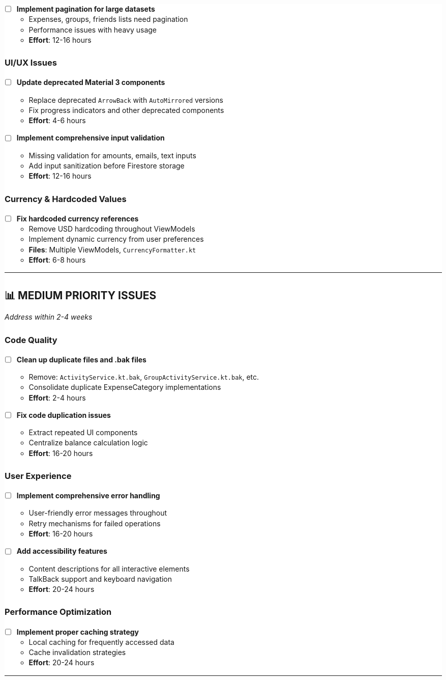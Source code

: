 - [ ] **Implement pagination for large datasets**
  - Expenses, groups, friends lists need pagination
  - Performance issues with heavy usage
  - **Effort**: 12-16 hours

### **UI/UX Issues**
- [ ] **Update deprecated Material 3 components**
  - Replace deprecated `ArrowBack` with `AutoMirrored` versions
  - Fix progress indicators and other deprecated components
  - **Effort**: 4-6 hours

- [ ] **Implement comprehensive input validation**
  - Missing validation for amounts, emails, text inputs
  - Add input sanitization before Firestore storage
  - **Effort**: 12-16 hours

### **Currency & Hardcoded Values**
- [ ] **Fix hardcoded currency references**
  - Remove USD hardcoding throughout ViewModels
  - Implement dynamic currency from user preferences
  - **Files**: Multiple ViewModels, `CurrencyFormatter.kt`
  - **Effort**: 6-8 hours

---

## 📊 **MEDIUM PRIORITY ISSUES**
*Address within 2-4 weeks*

### **Code Quality**
- [ ] **Clean up duplicate files and .bak files**
  - Remove: `ActivityService.kt.bak`, `GroupActivityService.kt.bak`, etc.
  - Consolidate duplicate ExpenseCategory implementations
  - **Effort**: 2-4 hours

- [ ] **Fix code duplication issues**
  - Extract repeated UI components
  - Centralize balance calculation logic
  - **Effort**: 16-20 hours

### **User Experience**
- [ ] **Implement comprehensive error handling**
  - User-friendly error messages throughout
  - Retry mechanisms for failed operations
  - **Effort**: 16-20 hours

- [ ] **Add accessibility features**
  - Content descriptions for all interactive elements
  - TalkBack support and keyboard navigation
  - **Effort**: 20-24 hours

### **Performance Optimization**
- [ ] **Implement proper caching strategy**
  - Local caching for frequently accessed data
  - Cache invalidation strategies
  - **Effort**: 20-24 hours

---